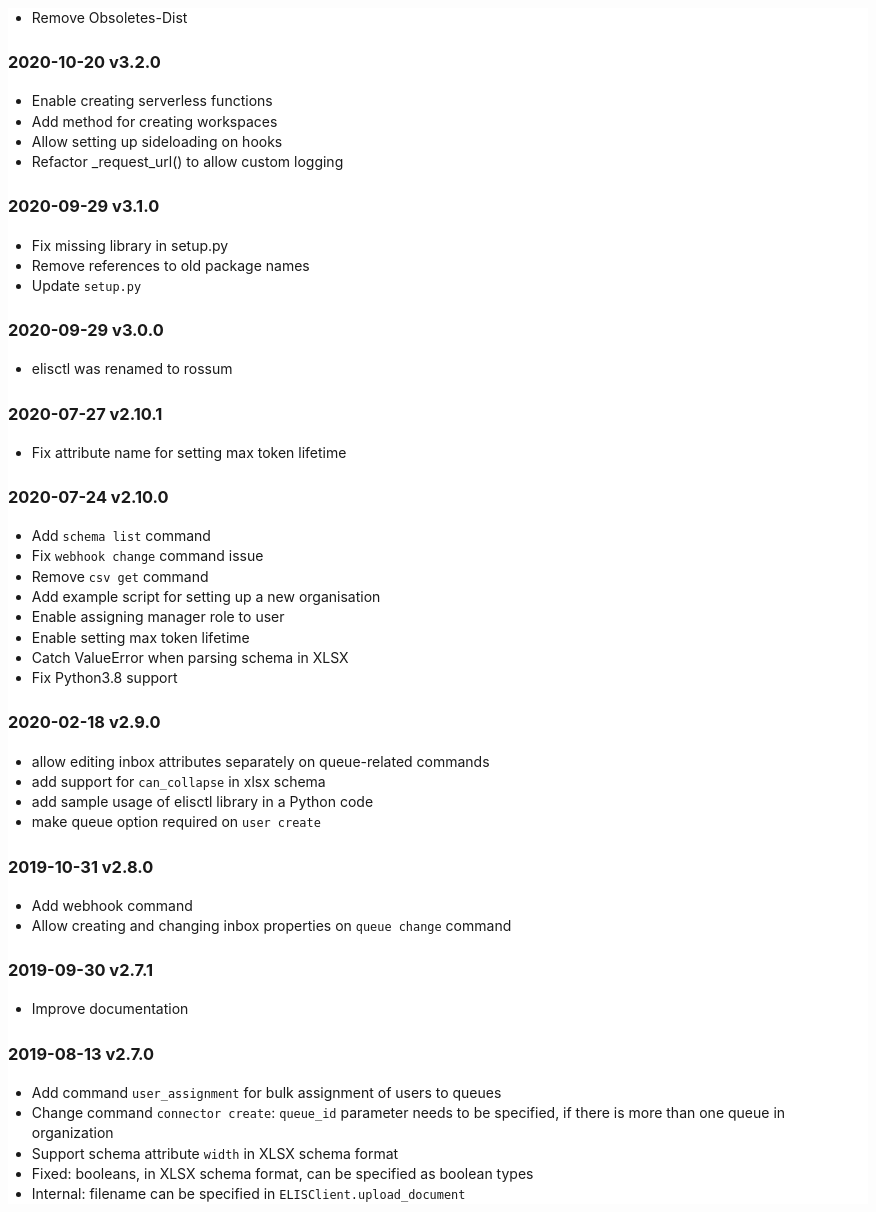 * Remove Obsoletes-Dist

### 2020-10-20 v3.2.0

* Enable creating serverless functions
* Add method for creating workspaces
* Allow setting up sideloading on hooks
* Refactor _request_url() to allow custom logging

### 2020-09-29 v3.1.0

* Fix missing library in setup.py
* Remove references to old package names
* Update `setup.py`

### 2020-09-29 v3.0.0

* elisctl was renamed to rossum

### 2020-07-27 v2.10.1

* Fix attribute name for setting max token lifetime

### 2020-07-24 v2.10.0

* Add `schema list` command
* Fix `webhook change` command issue
* Remove `csv get` command
* Add example script for setting up a new organisation
* Enable assigning manager role to user
* Enable setting max token lifetime
* Catch ValueError when parsing schema in XLSX
* Fix Python3.8 support

### 2020-02-18 v2.9.0

* allow editing inbox attributes separately on queue-related commands
* add support for `can_collapse` in xlsx schema
* add sample usage of elisctl library in a Python code
* make queue option required on `user create`

### 2019-10-31 v2.8.0

* Add webhook command
* Allow creating and changing inbox properties on `queue change` command

### 2019-09-30 v2.7.1

* Improve documentation

### 2019-08-13 v2.7.0

* Add command `user_assignment` for bulk assignment of users to queues
* Change command `connector create`: `queue_id` parameter needs to be specified, if there is more than one queue in organization
* Support schema attribute `width` in XLSX schema format
* Fixed: booleans, in XLSX schema format, can be specified as boolean types
* Internal: filename can be specified in `ELISClient.upload_document`
